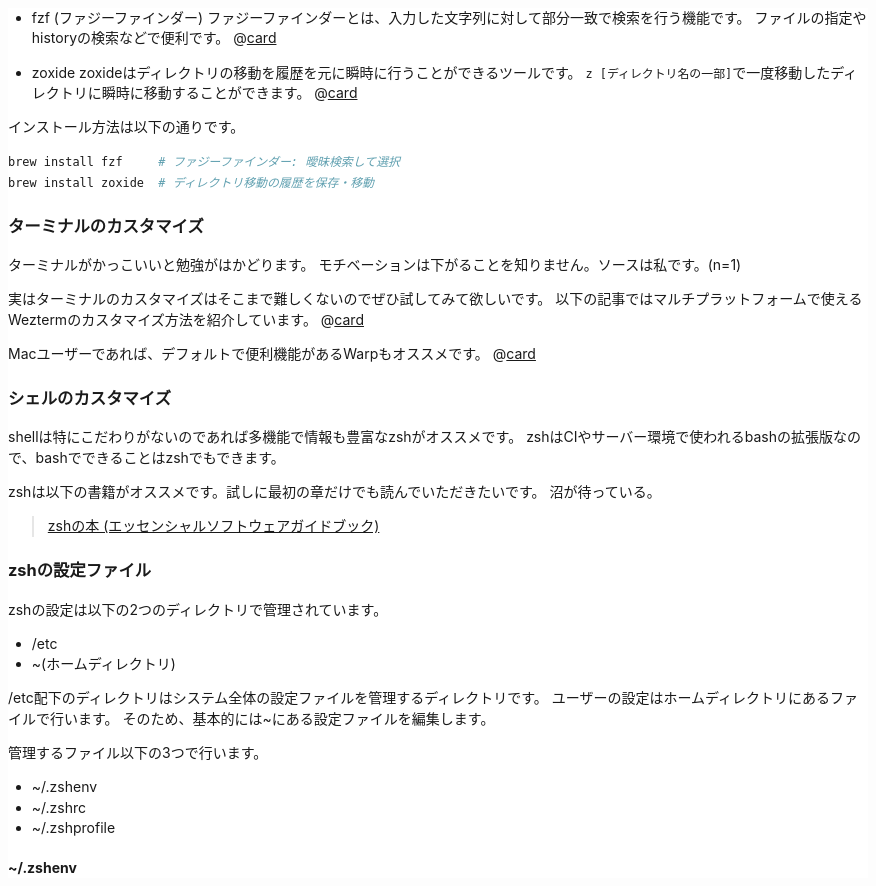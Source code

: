 - fzf (ファジーファインダー)
  ファジーファインダーとは、入力した文字列に対して部分一致で検索を行う機能です。
  ファイルの指定やhistoryの検索などで便利です。
  @[card](https://github.com/junegunn/fzf)

- zoxide
  zoxideはディレクトリの移動を履歴を元に瞬時に行うことができるツールです。
  `z [ディレクトリ名の一部]`で一度移動したディレクトリに瞬時に移動することができます。
  @[card](https://github.com/ajeetdsouza/zoxide)

インストール方法は以下の通りです。

```sh
brew install fzf     # ファジーファインダー: 曖昧検索して選択
brew install zoxide  # ディレクトリ移動の履歴を保存・移動
```

### ターミナルのカスタマイズ

ターミナルがかっこいいと勉強がはかどります。
モチベーションは下がることを知りません。ソースは私です。(n=1)

実はターミナルのカスタマイズはそこまで難しくないのでぜひ試してみて欲しいです。
以下の記事ではマルチプラットフォームで使えるWeztermのカスタマイズ方法を紹介しています。
@[card](https://zenn.dev/mozumasu/articles/mozumasu-wezterm-customization)

Macユーザーであれば、デフォルトで便利機能があるWarpもオススメです。
@[card](https://www.warp.dev/)

### シェルのカスタマイズ

shellは特にこだわりがないのであれば多機能で情報も豊富なzshがオススメです。
zshはCIやサーバー環境で使われるbashの拡張版なので、bashでできることはzshでもできます。

zshは以下の書籍がオススメです。試しに最初の章だけでも読んでいただきたいです。
沼が待っている。

> [zshの本 (エッセンシャルソフトウェアガイドブック)](https://amzn.asia/d/cTc1nEm)

### zshの設定ファイル

zshの設定は以下の2つのディレクトリで管理されています。

- /etc
- ~(ホームディレクトリ)

/etc配下のディレクトリはシステム全体の設定ファイルを管理するディレクトリです。
ユーザーの設定はホームディレクトリにあるファイルで行います。
そのため、基本的には~にある設定ファイルを編集します。

管理するファイル以下の3つで行います。

- ~/.zshenv
- ~/.zshrc
- ~/.zshprofile

#### ~/.zshenv

